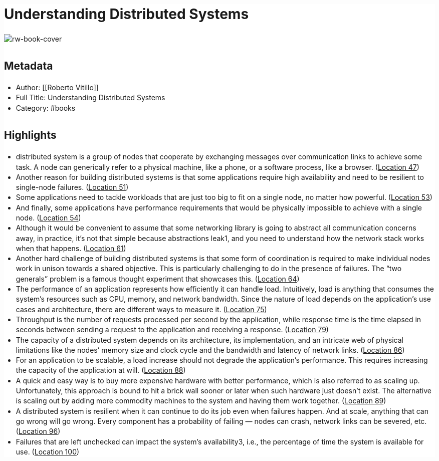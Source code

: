# Understanding Distributed Systems

![rw-book-cover](https://m.media-amazon.com/images/I/61otEO9SSYL._SY160.jpg)

## Metadata
- Author: [[Roberto Vitillo]]
- Full Title: Understanding Distributed Systems
- Category: #books

## Highlights
- distributed system is a group of nodes that cooperate by exchanging messages over communication links to achieve some task. A node can generically refer to a physical machine, like a phone, or a software process, like a browser. ([Location 47](https://readwise.io/to_kindle?action=open&asin=B09YLRB7QV&location=47))
- Another reason for building distributed systems is that some applications require high availability and need to be resilient to single-node failures. ([Location 51](https://readwise.io/to_kindle?action=open&asin=B09YLRB7QV&location=51))
- Some applications need to tackle workloads that are just too big to fit on a single node, no matter how powerful. ([Location 53](https://readwise.io/to_kindle?action=open&asin=B09YLRB7QV&location=53))
- And finally, some applications have performance requirements that would be physically impossible to achieve with a single node. ([Location 54](https://readwise.io/to_kindle?action=open&asin=B09YLRB7QV&location=54))
- Although it would be convenient to assume that some networking library is going to abstract all communication concerns away, in practice, it’s not that simple because abstractions leak1, and you need to understand how the network stack works when that happens. ([Location 61](https://readwise.io/to_kindle?action=open&asin=B09YLRB7QV&location=61))
- Another hard challenge of building distributed systems is that some form of coordination is required to make individual nodes work in unison towards a shared objective. This is particularly challenging to do in the presence of failures. The “two generals” problem is a famous thought experiment that showcases this. ([Location 64](https://readwise.io/to_kindle?action=open&asin=B09YLRB7QV&location=64))
- The performance of an application represents how efficiently it can handle load. Intuitively, load is anything that consumes the system’s resources such as CPU, memory, and network bandwidth. Since the nature of load depends on the application’s use cases and architecture, there are different ways to measure it. ([Location 75](https://readwise.io/to_kindle?action=open&asin=B09YLRB7QV&location=75))
- Throughput is the number of requests processed per second by the application, while response time is the time elapsed in seconds between sending a request to the application and receiving a response. ([Location 79](https://readwise.io/to_kindle?action=open&asin=B09YLRB7QV&location=79))
- The capacity of a distributed system depends on its architecture, its implementation, and an intricate web of physical limitations like the nodes’ memory size and clock cycle and the bandwidth and latency of network links. ([Location 86](https://readwise.io/to_kindle?action=open&asin=B09YLRB7QV&location=86))
- For an application to be scalable, a load increase should not degrade the application’s performance. This requires increasing the capacity of the application at will. ([Location 88](https://readwise.io/to_kindle?action=open&asin=B09YLRB7QV&location=88))
- A quick and easy way is to buy more expensive hardware with better performance, which is also referred to as scaling up. Unfortunately, this approach is bound to hit a brick wall sooner or later when such hardware just doesn’t exist. The alternative is scaling out by adding more commodity machines to the system and having them work together. ([Location 89](https://readwise.io/to_kindle?action=open&asin=B09YLRB7QV&location=89))
- A distributed system is resilient when it can continue to do its job even when failures happen. And at scale, anything that can go wrong will go wrong. Every component has a probability of failing — nodes can crash, network links can be severed, etc. ([Location 96](https://readwise.io/to_kindle?action=open&asin=B09YLRB7QV&location=96))
- Failures that are left unchecked can impact the system’s availability3, i.e., the percentage of time the system is available for use. ([Location 100](https://readwise.io/to_kindle?action=open&asin=B09YLRB7QV&location=100))